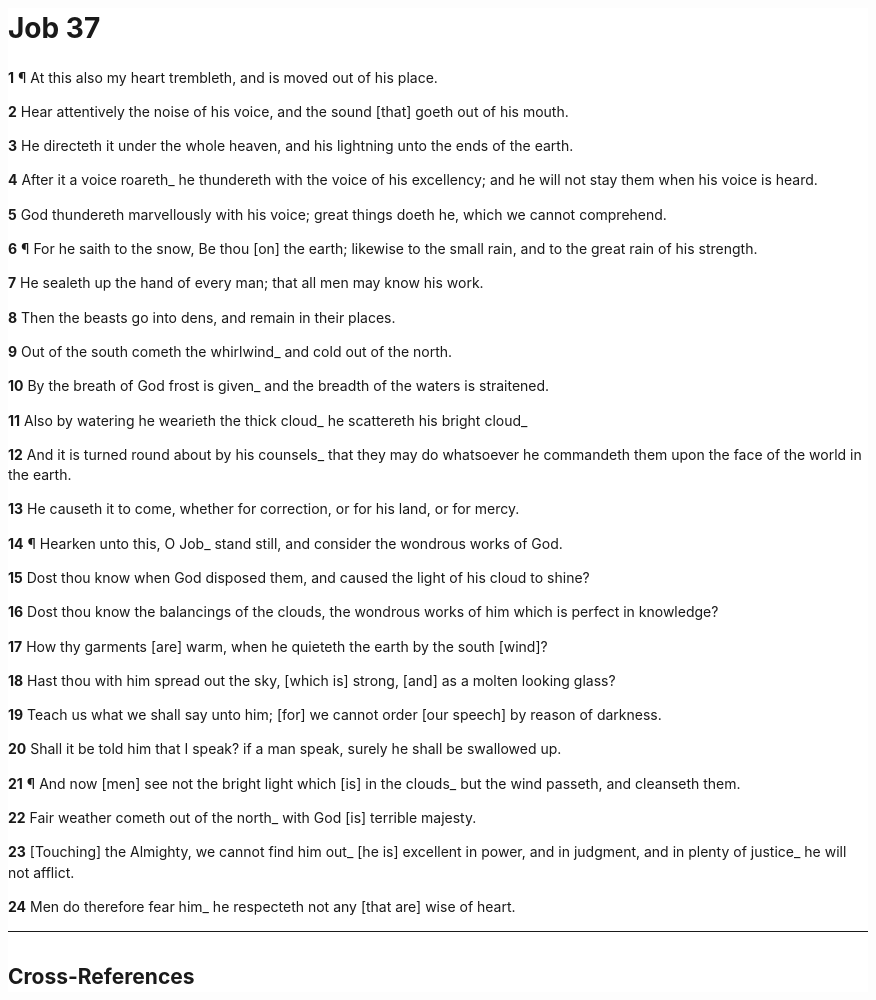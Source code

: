# Job 37

**1** ¶ At this also my heart trembleth, and is moved out of his place.

**2** Hear attentively the noise of his voice, and the sound [that] goeth out of his mouth.

**3** He directeth it under the whole heaven, and his lightning unto the ends of the earth.

**4** After it a voice roareth_ he thundereth with the voice of his excellency; and he will not stay them when his voice is heard.

**5** God thundereth marvellously with his voice; great things doeth he, which we cannot comprehend.

**6** ¶ For he saith to the snow, Be thou [on] the earth; likewise to the small rain, and to the great rain of his strength.

**7** He sealeth up the hand of every man; that all men may know his work.

**8** Then the beasts go into dens, and remain in their places.

**9** Out of the south cometh the whirlwind_ and cold out of the north.

**10** By the breath of God frost is given_ and the breadth of the waters is straitened.

**11** Also by watering he wearieth the thick cloud_ he scattereth his bright cloud_

**12** And it is turned round about by his counsels_ that they may do whatsoever he commandeth them upon the face of the world in the earth.

**13** He causeth it to come, whether for correction, or for his land, or for mercy.

**14** ¶ Hearken unto this, O Job_ stand still, and consider the wondrous works of God.

**15** Dost thou know when God disposed them, and caused the light of his cloud to shine?

**16** Dost thou know the balancings of the clouds, the wondrous works of him which is perfect in knowledge?

**17** How thy garments [are] warm, when he quieteth the earth by the south [wind]?

**18** Hast thou with him spread out the sky, [which is] strong, [and] as a molten looking glass?

**19** Teach us what we shall say unto him; [for] we cannot order [our speech] by reason of darkness.

**20** Shall it be told him that I speak? if a man speak, surely he shall be swallowed up.

**21** ¶ And now [men] see not the bright light which [is] in the clouds_ but the wind passeth, and cleanseth them.

**22** Fair weather cometh out of the north_ with God [is] terrible majesty.

**23** [Touching] the Almighty, we cannot find him out_ [he is] excellent in power, and in judgment, and in plenty of justice_ he will not afflict.

**24** Men do therefore fear him_ he respecteth not any [that are] wise of heart.

---

## Cross-References
